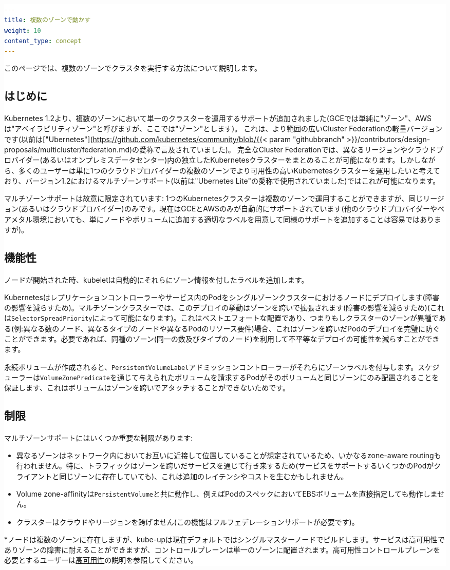 ```yaml
---
title: 複数のゾーンで動かす
weight: 10
content_type: concept
---
```




このページでは、複数のゾーンでクラスタを実行する方法について説明します。




## はじめに

Kubernetes 1.2より、複数のゾーンにおいて単一のクラスターを運用するサポートが追加されました(GCEでは単純に"ゾーン"、AWSは"アベイラビリティゾーン"と呼びますが、ここでは"ゾーン"とします)。
これは、より範囲の広いCluster Federationの軽量バージョンです(以前は["Ubernetes"](https://github.com/kubernetes/community/blob/{{< param "githubbranch" >}}/contributors/design-proposals/multicluster/federation.md)の愛称で言及されていました)。
完全なCluster Federationでは、異なるリージョンやクラウドプロバイダー(あるいはオンプレミスデータセンター)内の独立したKubernetesクラスターをまとめることが可能になります。しかしながら、多くのユーザーは単に1つのクラウドプロバイダーの複数のゾーンでより可用性の高いKubernetesクラスターを運用したいと考えており、バージョン1.2におけるマルチゾーンサポート(以前は"Ubernetes Lite"の愛称で使用されていました)ではこれが可能になります。

マルチゾーンサポートは故意に限定されています: 1つのKubernetesクラスターは複数のゾーンで運用することができますが、同じリージョン(あるいはクラウドプロバイダー)のみです。現在はGCEとAWSのみが自動的にサポートされています(他のクラウドプロバイダーやベアメタル環境においても、単にノードやボリュームに追加する適切なラベルを用意して同様のサポートを追加することは容易ではありますが)。


## 機能性

ノードが開始された時、kubeletは自動的にそれらにゾーン情報を付したラベルを追加します。

Kubernetesはレプリケーションコントローラーやサービス内のPodをシングルゾーンクラスターにおけるノードにデプロイします(障害の影響を減らすため)。マルチゾーンクラスターでは、このデプロイの挙動はゾーンを跨いで拡張されます(障害の影響を減らすため)(これは`SelectorSpreadPriority`によって可能になります)。これはベストエフォートな配置であり、つまりもしクラスターのゾーンが異種である(例:異なる数のノード、異なるタイプのノードや異なるPodのリソース要件)場合、これはゾーンを跨いだPodのデプロイを完璧に防ぐことができます。必要であれば、同種のゾーン(同一の数及びタイプのノード)を利用して不平等なデプロイの可能性を減らすことができます。

永続ボリュームが作成されると、`PersistentVolumeLabel`アドミッションコントローラーがそれらにゾーンラベルを付与します。スケジューラーは`VolumeZonePredicate`を通じて与えられたボリュームを請求するPodがそのボリュームと同じゾーンにのみ配置されることを保証します、これはボリュームはゾーンを跨いでアタッチすることができないためです。

## 制限

マルチゾーンサポートにはいくつか重要な制限があります:

* 異なるゾーンはネットワーク内においてお互いに近接して位置していることが想定されているため、いかなるzone-aware routingも行われません。特に、トラフィックはゾーンを跨いだサービスを通じて行き来するため(サービスをサポートするいくつかのPodがクライアントと同じゾーンに存在していても)、これは追加のレイテンシやコストを生むかもしれません。

* Volume zone-affinityは`PersistentVolume`と共に動作し、例えばPodのスペックにおいてEBSボリュームを直接指定しても動作しません。

* クラスターはクラウドやリージョンを跨げません(この機能はフルフェデレーションサポートが必要です)。

*ノードは複数のゾーンに存在しますが、kube-upは現在デフォルトではシングルマスターノードでビルドします。サービスは高可用性でありゾーンの障害に耐えることができますが、コントロールプレーンは単一のゾーンに配置されます。高可用性コントロールプレーンを必要とするユーザーは[高可用性](/ja/docs/setup/production-environment/tools/kubeadm/high-availability/)の説明を参照してください。
